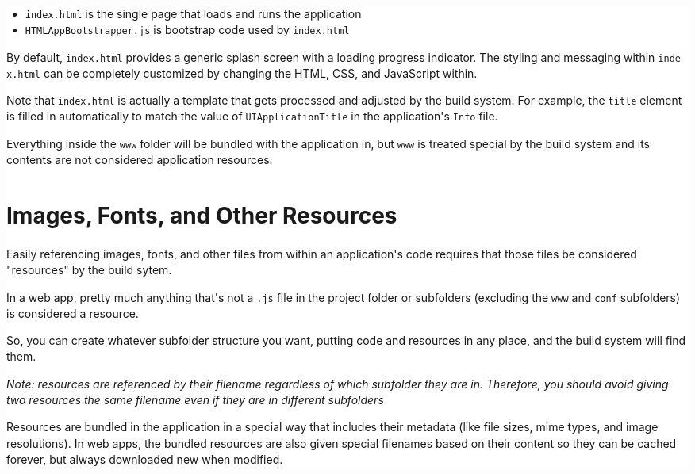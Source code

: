 - `index.html` is the single page that loads and runs the application
- `HTMLAppBootstrapper.js` is bootstrap code used by `index.html`

By default, `index.html` provides a generic splash screen with a loading
progress indicator.  The styling and messaging within `index.html` can be
completely customized by changing the HTML, CSS, and JavaScript within.

Note that `index.html` is actually a template that gets processed and adjusted
by the build system.  For example, the `title` element is filled in
automatically to match the value of `UIApplicationTitle` in the application's
`Info` file.

Everything inside the `www` folder will be bundled with the application in, but
`www` is treated special by the build system and its contents are not considered
application resources.

Images, Fonts, and Other Resources
=====
Easily referencing images, fonts, and other files from within an application's
code requires that those files be considered "resources" by the build sytem.

In a web app, pretty much anything that's not a `.js` file in the project folder
or subfolders (excluding the `www` and `conf` subfolders) is considered a
resource.

So, you can create whatever subfolder structure you want, putting code and
resources in any place, and the build system will find them.

*Note: resources are referenced by their filename regardless of which subfolder
they are in.  Therefore, you should avoid giving two resources the same filename
even if they are in different subfolders*

Resources are bundled in the application in a special way that includes their
metadata (like file sizes, mime types, and image resolutions).  In web apps,
the bundled resources are also given special filenames based on their content so
they can be cached forever, but always downloaded new when modified.